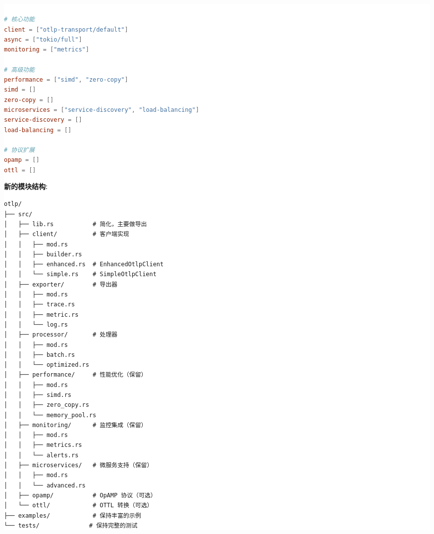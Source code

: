 ```toml

# 核心功能
client = ["otlp-transport/default"]
async = ["tokio/full"]
monitoring = ["metrics"]

# 高级功能
performance = ["simd", "zero-copy"]
simd = []
zero-copy = []
microservices = ["service-discovery", "load-balancing"]
service-discovery = []
load-balancing = []

# 协议扩展
opamp = []
ottl = []
```

**新的模块结构**:

```text
otlp/
├── src/
│   ├── lib.rs           # 简化，主要做导出
│   ├── client/          # 客户端实现
│   │   ├── mod.rs
│   │   ├── builder.rs
│   │   ├── enhanced.rs  # EnhancedOtlpClient
│   │   └── simple.rs    # SimpleOtlpClient
│   ├── exporter/        # 导出器
│   │   ├── mod.rs
│   │   ├── trace.rs
│   │   ├── metric.rs
│   │   └── log.rs
│   ├── processor/       # 处理器
│   │   ├── mod.rs
│   │   ├── batch.rs
│   │   └── optimized.rs
│   ├── performance/     # 性能优化（保留）
│   │   ├── mod.rs
│   │   ├── simd.rs
│   │   ├── zero_copy.rs
│   │   └── memory_pool.rs
│   ├── monitoring/      # 监控集成（保留）
│   │   ├── mod.rs
│   │   ├── metrics.rs
│   │   └── alerts.rs
│   ├── microservices/   # 微服务支持（保留）
│   │   ├── mod.rs
│   │   └── advanced.rs
│   ├── opamp/           # OpAMP 协议（可选）
│   └── ottl/            # OTTL 转换（可选）
├── examples/            # 保持丰富的示例
└── tests/              # 保持完整的测试
```
